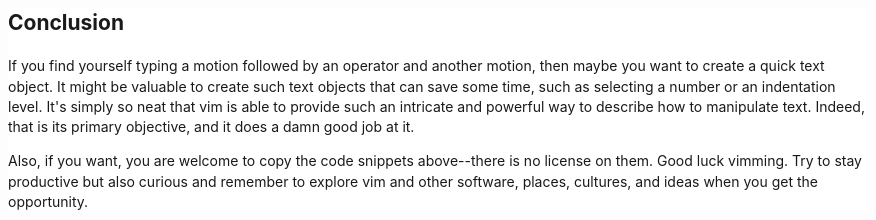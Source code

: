 ## Conclusion

If you find yourself typing a motion followed by an operator and another motion,
then maybe you want to create a quick text object. It might be valuable to
create such text objects that can save some time, such as selecting a number or
an indentation level. It's simply so neat that vim is able to provide such an
intricate and powerful way to describe how to manipulate text. Indeed, that is
its primary objective, and it does a damn good job at it.

Also, if you want, you are welcome to copy the code snippets above--there is no
license on them. Good luck vimming. Try to stay productive but also curious and
remember to explore vim and other software, places, cultures, and ideas when you
get the opportunity.

[help-text-objects]: http://vimhelp.appspot.com/motion.txt.html#text-objects
[vim-surround]: https://github.com/tpope/vim-surround
[help-c_ctrl-u]: http://vimhelp.appspot.com/cmdline.txt.html#c_CTRL-U
[markzen-vimways]: https://vimways.org/2018/for-mappings-and-a-tutorial/
[help-normal]: http://vimhelp.appspot.com/various.txt.html#%3Anormal
[help-g-under]: http://vimhelp.appspot.com/motion.txt.html#g\_
[help-hat]: http://vimhelp.appspot.com/motion.txt.html#%5E
[help-visual-mode]: http://vimhelp.appspot.com/visual.txt.html#visual-mode
[help-dollar]: http://vimhelp.appspot.com/motion.txt.html#%24
[help-0]: http://vimhelp.appspot.com/motion.txt.html#0
[ggvgc]: http://www.ggvgc.com/
[help-G]: http://vimhelp.appspot.com/motion.txt.html#G
[help-gg]: http://vimhelp.appspot.com/motion.txt.html#gg
[help-search]: http://vimhelp.appspot.com/eval.txt.html#search%28%29
[help-search-virtual]: http://vimhelp.appspot.com/pattern.txt.html#%2F%5C%25v


[//]: # ( Vim: set spell spelllang=en: )
